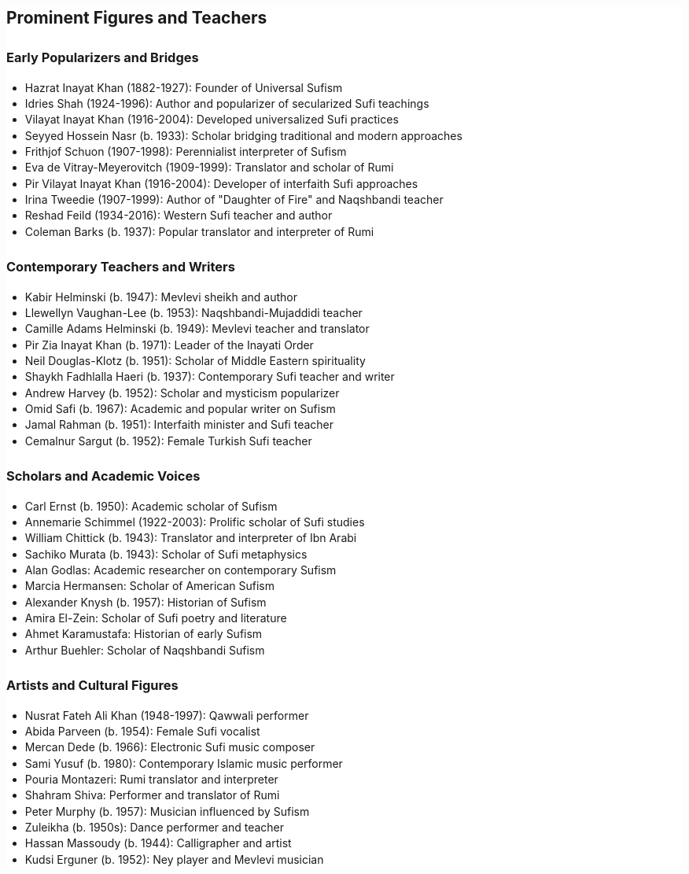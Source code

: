 ## Prominent Figures and Teachers

### Early Popularizers and Bridges

- Hazrat Inayat Khan (1882-1927): Founder of Universal Sufism
- Idries Shah (1924-1996): Author and popularizer of secularized Sufi teachings
- Vilayat Inayat Khan (1916-2004): Developed universalized Sufi practices
- Seyyed Hossein Nasr (b. 1933): Scholar bridging traditional and modern approaches
- Frithjof Schuon (1907-1998): Perennialist interpreter of Sufism
- Eva de Vitray-Meyerovitch (1909-1999): Translator and scholar of Rumi
- Pir Vilayat Inayat Khan (1916-2004): Developer of interfaith Sufi approaches
- Irina Tweedie (1907-1999): Author of "Daughter of Fire" and Naqshbandi teacher
- Reshad Feild (1934-2016): Western Sufi teacher and author
- Coleman Barks (b. 1937): Popular translator and interpreter of Rumi

### Contemporary Teachers and Writers

- Kabir Helminski (b. 1947): Mevlevi sheikh and author
- Llewellyn Vaughan-Lee (b. 1953): Naqshbandi-Mujaddidi teacher
- Camille Adams Helminski (b. 1949): Mevlevi teacher and translator
- Pir Zia Inayat Khan (b. 1971): Leader of the Inayati Order
- Neil Douglas-Klotz (b. 1951): Scholar of Middle Eastern spirituality
- Shaykh Fadhlalla Haeri (b. 1937): Contemporary Sufi teacher and writer
- Andrew Harvey (b. 1952): Scholar and mysticism popularizer
- Omid Safi (b. 1967): Academic and popular writer on Sufism
- Jamal Rahman (b. 1951): Interfaith minister and Sufi teacher
- Cemalnur Sargut (b. 1952): Female Turkish Sufi teacher

### Scholars and Academic Voices

- Carl Ernst (b. 1950): Academic scholar of Sufism
- Annemarie Schimmel (1922-2003): Prolific scholar of Sufi studies
- William Chittick (b. 1943): Translator and interpreter of Ibn Arabi
- Sachiko Murata (b. 1943): Scholar of Sufi metaphysics
- Alan Godlas: Academic researcher on contemporary Sufism
- Marcia Hermansen: Scholar of American Sufism
- Alexander Knysh (b. 1957): Historian of Sufism
- Amira El-Zein: Scholar of Sufi poetry and literature
- Ahmet Karamustafa: Historian of early Sufism
- Arthur Buehler: Scholar of Naqshbandi Sufism

### Artists and Cultural Figures

- Nusrat Fateh Ali Khan (1948-1997): Qawwali performer
- Abida Parveen (b. 1954): Female Sufi vocalist
- Mercan Dede (b. 1966): Electronic Sufi music composer
- Sami Yusuf (b. 1980): Contemporary Islamic music performer
- Pouria Montazeri: Rumi translator and interpreter
- Shahram Shiva: Performer and translator of Rumi
- Peter Murphy (b. 1957): Musician influenced by Sufism
- Zuleikha (b. 1950s): Dance performer and teacher
- Hassan Massoudy (b. 1944): Calligrapher and artist
- Kudsi Erguner (b. 1952): Ney player and Mevlevi musician
